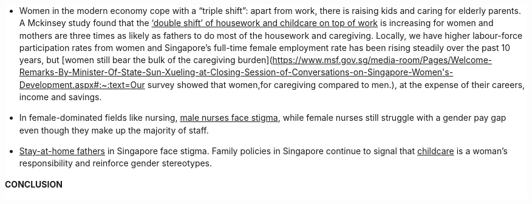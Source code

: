  

- Women in the modern economy cope with a “triple shift”: apart from work, there is raising kids and caring for elderly parents. A Mckinsey study found that the [‘double shift’ of housework and childcare on top of work](https://www.mckinsey.com/featured-insights/coronavirus-leading-through-the-crisis/charting-the-path-to-the-next-normal/the-double-shift-of-working-mothers-now-even-longer) is increasing for women and mothers are three times as likely as fathers to do most of the housework and caregiving. Locally, we have higher labour-force participation rates from women and Singapore’s full-time female employment rate has been rising steadily over the past 10 years, but [women still bear the bulk of the caregiving burden](https://www.msf.gov.sg/media-room/Pages/Welcome-Remarks-By-Minister-Of-State-Sun-Xueling-at-Closing-Session-of-Conversations-on-Singapore-Women's-Development.aspx#:~:text=Our survey showed that women,for caregiving compared to men.), at the expense of their careers, income and savings.

  

- In female-dominated fields like nursing, [male nurses face stigma](https://www.todayonline.com/world/male-nurses-explain-why-nursing-job-future-men), while female nurses still struggle with a gender pay gap even though they make up the majority of staff.

  

- [Stay-at-home fathers](https://www.todayonline.com/singapore/stay-home-fathers-spore-face-stigma-amid-persistent-belief-mothers-are-best-caregivers) in Singapore face stigma. Family policies in Singapore continue to signal that [childcare](https://mothership.sg/2022/03/louis-ng-paternity-leave-childcare-sick-leave/) is a woman’s responsibility and reinforce gender stereotypes. 



**CONCLUSION**

|                                                              |                                                  |
| ------------------------------------------------------------ | ------------------------------------------------ |